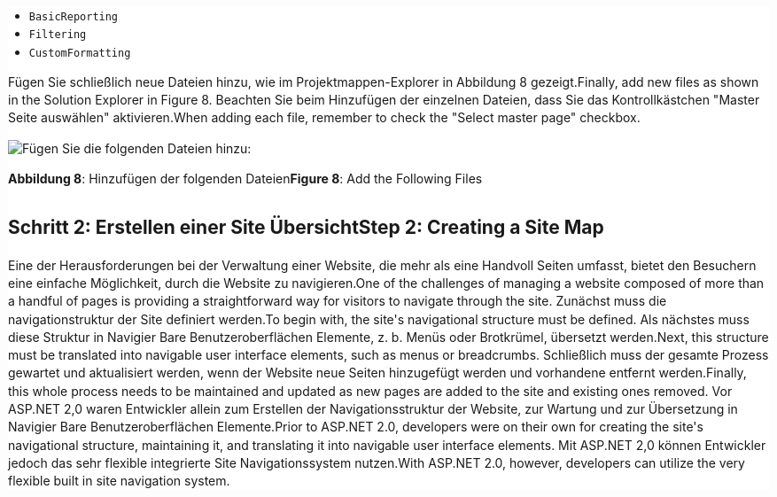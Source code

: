 - `BasicReporting`
- `Filtering`
- `CustomFormatting`

<span data-ttu-id="38d23-178">Fügen Sie schließlich neue Dateien hinzu, wie im Projektmappen-Explorer in Abbildung 8 gezeigt.</span><span class="sxs-lookup"><span data-stu-id="38d23-178">Finally, add new files as shown in the Solution Explorer in Figure 8.</span></span> <span data-ttu-id="38d23-179">Beachten Sie beim Hinzufügen der einzelnen Dateien, dass Sie das Kontrollkästchen "Master Seite auswählen" aktivieren.</span><span class="sxs-lookup"><span data-stu-id="38d23-179">When adding each file, remember to check the "Select master page" checkbox.</span></span>

![Fügen Sie die folgenden Dateien hinzu:](master-pages-and-site-navigation-vb/_static/image20.png)

<span data-ttu-id="38d23-181">**Abbildung 8**: Hinzufügen der folgenden Dateien</span><span class="sxs-lookup"><span data-stu-id="38d23-181">**Figure 8**: Add the Following Files</span></span>

## <a name="step-2-creating-a-site-map"></a><span data-ttu-id="38d23-182">Schritt 2: Erstellen einer Site Übersicht</span><span class="sxs-lookup"><span data-stu-id="38d23-182">Step 2: Creating a Site Map</span></span>

<span data-ttu-id="38d23-183">Eine der Herausforderungen bei der Verwaltung einer Website, die mehr als eine Handvoll Seiten umfasst, bietet den Besuchern eine einfache Möglichkeit, durch die Website zu navigieren.</span><span class="sxs-lookup"><span data-stu-id="38d23-183">One of the challenges of managing a website composed of more than a handful of pages is providing a straightforward way for visitors to navigate through the site.</span></span> <span data-ttu-id="38d23-184">Zunächst muss die navigationstruktur der Site definiert werden.</span><span class="sxs-lookup"><span data-stu-id="38d23-184">To begin with, the site's navigational structure must be defined.</span></span> <span data-ttu-id="38d23-185">Als nächstes muss diese Struktur in Navigier Bare Benutzeroberflächen Elemente, z. b. Menüs oder Brotkrümel, übersetzt werden.</span><span class="sxs-lookup"><span data-stu-id="38d23-185">Next, this structure must be translated into navigable user interface elements, such as menus or breadcrumbs.</span></span> <span data-ttu-id="38d23-186">Schließlich muss der gesamte Prozess gewartet und aktualisiert werden, wenn der Website neue Seiten hinzugefügt werden und vorhandene entfernt werden.</span><span class="sxs-lookup"><span data-stu-id="38d23-186">Finally, this whole process needs to be maintained and updated as new pages are added to the site and existing ones removed.</span></span> <span data-ttu-id="38d23-187">Vor ASP.NET 2,0 waren Entwickler allein zum Erstellen der Navigationsstruktur der Website, zur Wartung und zur Übersetzung in Navigier Bare Benutzeroberflächen Elemente.</span><span class="sxs-lookup"><span data-stu-id="38d23-187">Prior to ASP.NET 2.0, developers were on their own for creating the site's navigational structure, maintaining it, and translating it into navigable user interface elements.</span></span> <span data-ttu-id="38d23-188">Mit ASP.NET 2,0 können Entwickler jedoch das sehr flexible integrierte Site Navigationssystem nutzen.</span><span class="sxs-lookup"><span data-stu-id="38d23-188">With ASP.NET 2.0, however, developers can utilize the very flexible built in site navigation system.</span></span>
